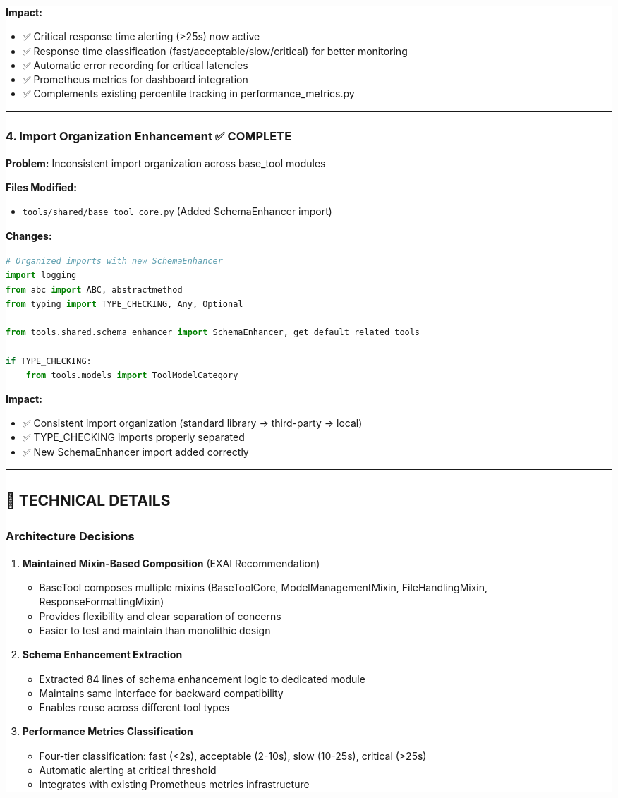 ```python
```

**Impact:**
- ✅ Critical response time alerting (>25s) now active
- ✅ Response time classification (fast/acceptable/slow/critical) for better monitoring
- ✅ Automatic error recording for critical latencies
- ✅ Prometheus metrics for dashboard integration
- ✅ Complements existing percentile tracking in performance_metrics.py

---

### **4. Import Organization Enhancement** ✅ COMPLETE

**Problem:** Inconsistent import organization across base_tool modules

**Files Modified:**
- `tools/shared/base_tool_core.py` (Added SchemaEnhancer import)

**Changes:**
```python
# Organized imports with new SchemaEnhancer
import logging
from abc import ABC, abstractmethod
from typing import TYPE_CHECKING, Any, Optional

from tools.shared.schema_enhancer import SchemaEnhancer, get_default_related_tools

if TYPE_CHECKING:
    from tools.models import ToolModelCategory
```

**Impact:**
- ✅ Consistent import organization (standard library → third-party → local)
- ✅ TYPE_CHECKING imports properly separated
- ✅ New SchemaEnhancer import added correctly

---

## 🔧 TECHNICAL DETAILS

### **Architecture Decisions**

1. **Maintained Mixin-Based Composition** (EXAI Recommendation)
   - BaseTool composes multiple mixins (BaseToolCore, ModelManagementMixin, FileHandlingMixin, ResponseFormattingMixin)
   - Provides flexibility and clear separation of concerns
   - Easier to test and maintain than monolithic design

2. **Schema Enhancement Extraction**
   - Extracted 84 lines of schema enhancement logic to dedicated module
   - Maintains same interface for backward compatibility
   - Enables reuse across different tool types

3. **Performance Metrics Classification**
   - Four-tier classification: fast (<2s), acceptable (2-10s), slow (10-25s), critical (>25s)
   - Automatic alerting at critical threshold
   - Integrates with existing Prometheus metrics infrastructure
